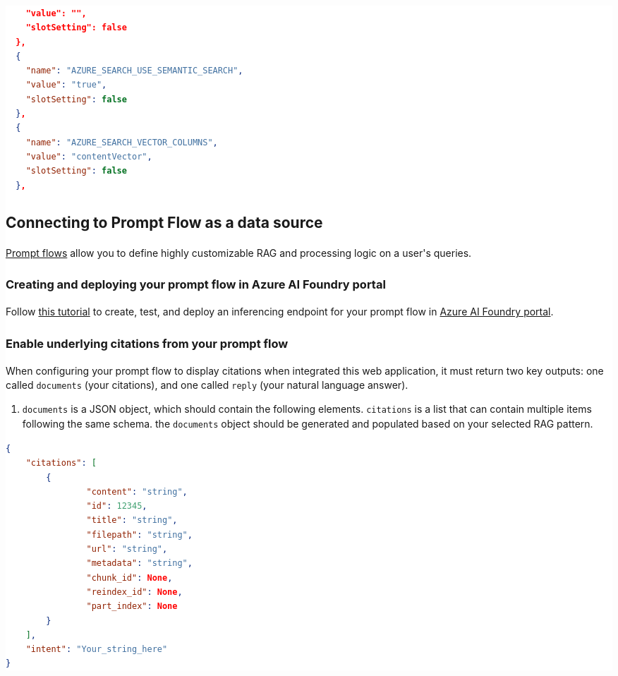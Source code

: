 ```json
    "value": "",
    "slotSetting": false
  },
  {
    "name": "AZURE_SEARCH_USE_SEMANTIC_SEARCH",
    "value": "true",
    "slotSetting": false
  },
  {
    "name": "AZURE_SEARCH_VECTOR_COLUMNS",
    "value": "contentVector",
    "slotSetting": false
  },
```

## Connecting to Prompt Flow as a data source

[Prompt flows](../../../ai-foundry/how-to/flow-develop.md) allow you to define highly customizable RAG and processing logic on a user's queries.

### Creating and deploying your prompt flow in Azure AI Foundry portal

Follow [this tutorial](../../../ai-foundry/how-to/flow-deploy.md) to create, test, and deploy an inferencing endpoint for your prompt flow in [Azure AI Foundry portal](https://ai.azure.com/?cid=learnDocs).

### Enable underlying citations from your prompt flow

When configuring your prompt flow to display citations when integrated this web application, it must return two key outputs: one called `documents` (your citations), and one called `reply` (your natural language answer).
1. `documents` is a JSON object, which should contain the following elements. `citations` is a list that can contain multiple items following the same schema. the `documents` object should be generated and populated based on your selected RAG pattern.
```json
{
    "citations": [
        {
                "content": "string",
                "id": 12345,
                "title": "string",
                "filepath": "string",
                "url": "string",
                "metadata": "string",
                "chunk_id": None,
                "reindex_id": None,
                "part_index": None
        }
    ],
    "intent": "Your_string_here"
}
```
